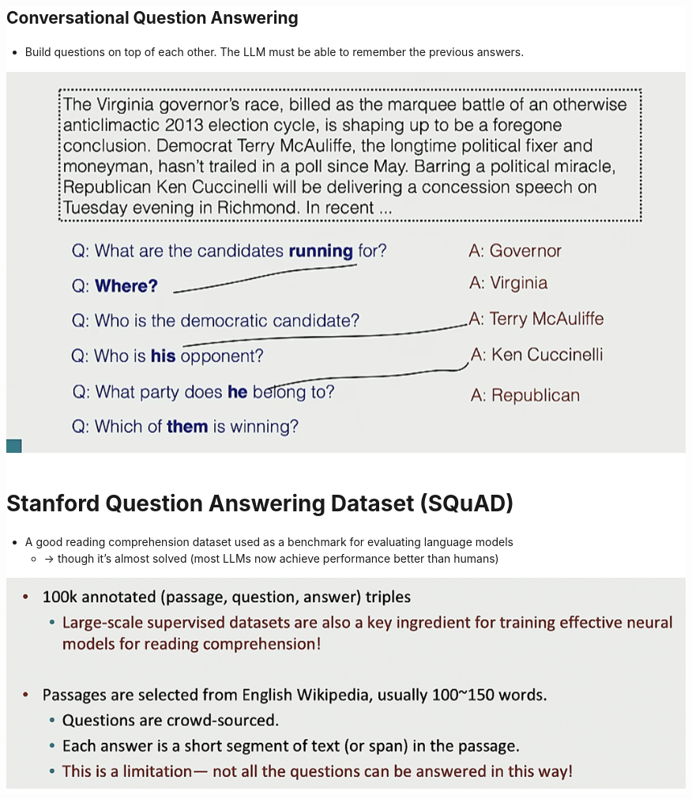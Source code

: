 ## Conversational Question Answering

- Build questions on top of each other. The LLM must be able to remember the previous answers.

![Untitled 6 156.png](../../attachments/Untitled%206%20156.png)

# Stanford Question Answering Dataset (SQuAD)

- A good reading comprehension dataset used as a benchmark for evaluating language models
    - → though it’s almost solved (most LLMs now achieve performance better than humans)

![Untitled 7 152.png](../../attachments/Untitled%207%20152.png)
